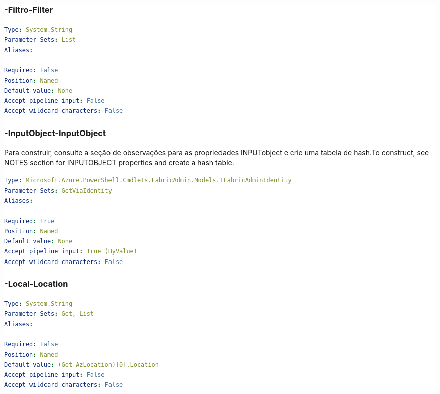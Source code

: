 ### <span data-ttu-id="67c0a-115">-Filtro</span><span class="sxs-lookup"><span data-stu-id="67c0a-115">-Filter</span></span>


```yaml
Type: System.String
Parameter Sets: List
Aliases:

Required: False
Position: Named
Default value: None
Accept pipeline input: False
Accept wildcard characters: False

```

### <span data-ttu-id="67c0a-116">-InputObject</span><span class="sxs-lookup"><span data-stu-id="67c0a-116">-InputObject</span></span>
<span data-ttu-id="67c0a-117">Para construir, consulte a seção de observações para as propriedades INPUTobject e crie uma tabela de hash.</span><span class="sxs-lookup"><span data-stu-id="67c0a-117">To construct, see NOTES section for INPUTOBJECT properties and create a hash table.</span></span>

```yaml
Type: Microsoft.Azure.PowerShell.Cmdlets.FabricAdmin.Models.IFabricAdminIdentity
Parameter Sets: GetViaIdentity
Aliases:

Required: True
Position: Named
Default value: None
Accept pipeline input: True (ByValue)
Accept wildcard characters: False

```

### <span data-ttu-id="67c0a-118">-Local</span><span class="sxs-lookup"><span data-stu-id="67c0a-118">-Location</span></span>


```yaml
Type: System.String
Parameter Sets: Get, List
Aliases:

Required: False
Position: Named
Default value: (Get-AzLocation)[0].Location
Accept pipeline input: False
Accept wildcard characters: False

```
